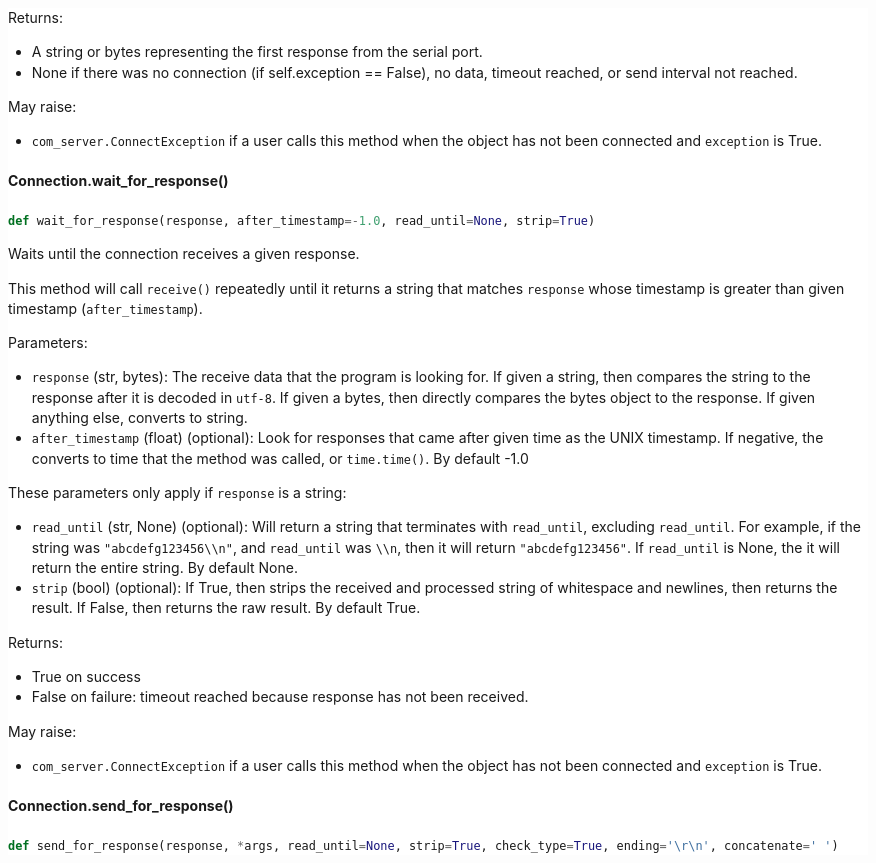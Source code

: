 Returns:

- A string or bytes representing the first response from the serial port.
- None if there was no connection (if self.exception == False), no data, timeout reached, or send interval not reached.

May raise:

- `com_server.ConnectException` if a user calls this method when the object has not been connected and `exception` is True.

#### Connection.wait_for_response()

```py
def wait_for_response(response, after_timestamp=-1.0, read_until=None, strip=True)
```

Waits until the connection receives a given response.

This method will call `receive()` repeatedly until it
returns a string that matches `response` whose timestamp
is greater than given timestamp (`after_timestamp`).

Parameters:

- `response` (str, bytes): The receive data that the program is looking for.
If given a string, then compares the string to the response after it is decoded in `utf-8`.
If given a bytes, then directly compares the bytes object to the response.
If given anything else, converts to string.
- `after_timestamp` (float) (optional): Look for responses that came after given time as the UNIX timestamp.
If negative, the converts to time that the method was called, or `time.time()`. By default -1.0

These parameters only apply if `response` is a string:

- `read_until` (str, None) (optional): Will return a string that terminates with `read_until`, excluding `read_until`. 
For example, if the string was `"abcdefg123456\\n"`, and `read_until` was `\\n`, then it will return `"abcdefg123456"`.
If `read_until` is None, the it will return the entire string. By default None.
- `strip` (bool) (optional): If True, then strips the received and processed string of whitespace and newlines, then 
returns the result. If False, then returns the raw result. By default True.

Returns:

- True on success
- False on failure: timeout reached because response has not been received.

May raise:

- `com_server.ConnectException` if a user calls this method when the object has not been connected and `exception` is True.

#### Connection.send_for_response()

```py
def send_for_response(response, *args, read_until=None, strip=True, check_type=True, ending='\r\n', concatenate=' ')
```
